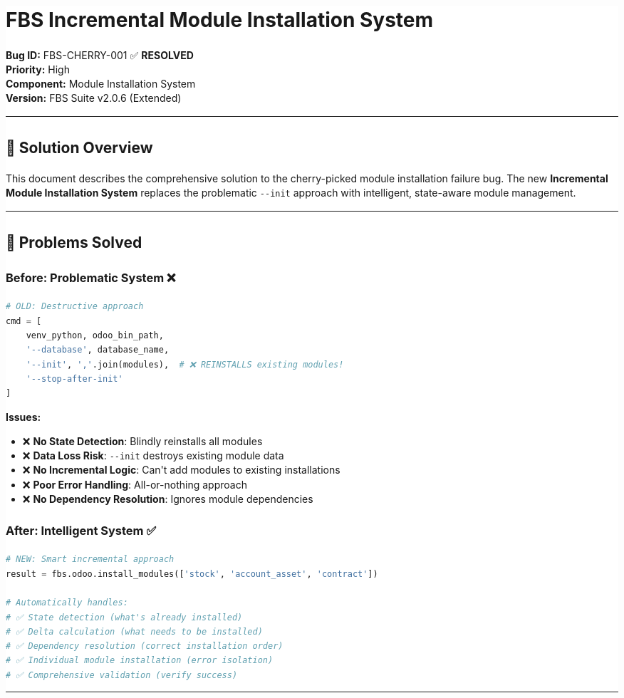 # FBS Incremental Module Installation System

**Bug ID:** FBS-CHERRY-001 ✅ **RESOLVED**  
**Priority:** High  
**Component:** Module Installation System  
**Version:** FBS Suite v2.0.6 (Extended)  

---

## 🎯 **Solution Overview**

This document describes the comprehensive solution to the cherry-picked module installation failure bug. The new **Incremental Module Installation System** replaces the problematic `--init` approach with intelligent, state-aware module management.

---

## 🚨 **Problems Solved**

### **Before: Problematic System** ❌
```python
# OLD: Destructive approach
cmd = [
    venv_python, odoo_bin_path,
    '--database', database_name,
    '--init', ','.join(modules),  # ❌ REINSTALLS existing modules!
    '--stop-after-init'
]
```

**Issues:**
- ❌ **No State Detection**: Blindly reinstalls all modules
- ❌ **Data Loss Risk**: `--init` destroys existing module data  
- ❌ **No Incremental Logic**: Can't add modules to existing installations
- ❌ **Poor Error Handling**: All-or-nothing approach
- ❌ **No Dependency Resolution**: Ignores module dependencies

### **After: Intelligent System** ✅
```python
# NEW: Smart incremental approach
result = fbs.odoo.install_modules(['stock', 'account_asset', 'contract'])

# Automatically handles:
# ✅ State detection (what's already installed)
# ✅ Delta calculation (what needs to be installed)  
# ✅ Dependency resolution (correct installation order)
# ✅ Individual module installation (error isolation)
# ✅ Comprehensive validation (verify success)
```

---

